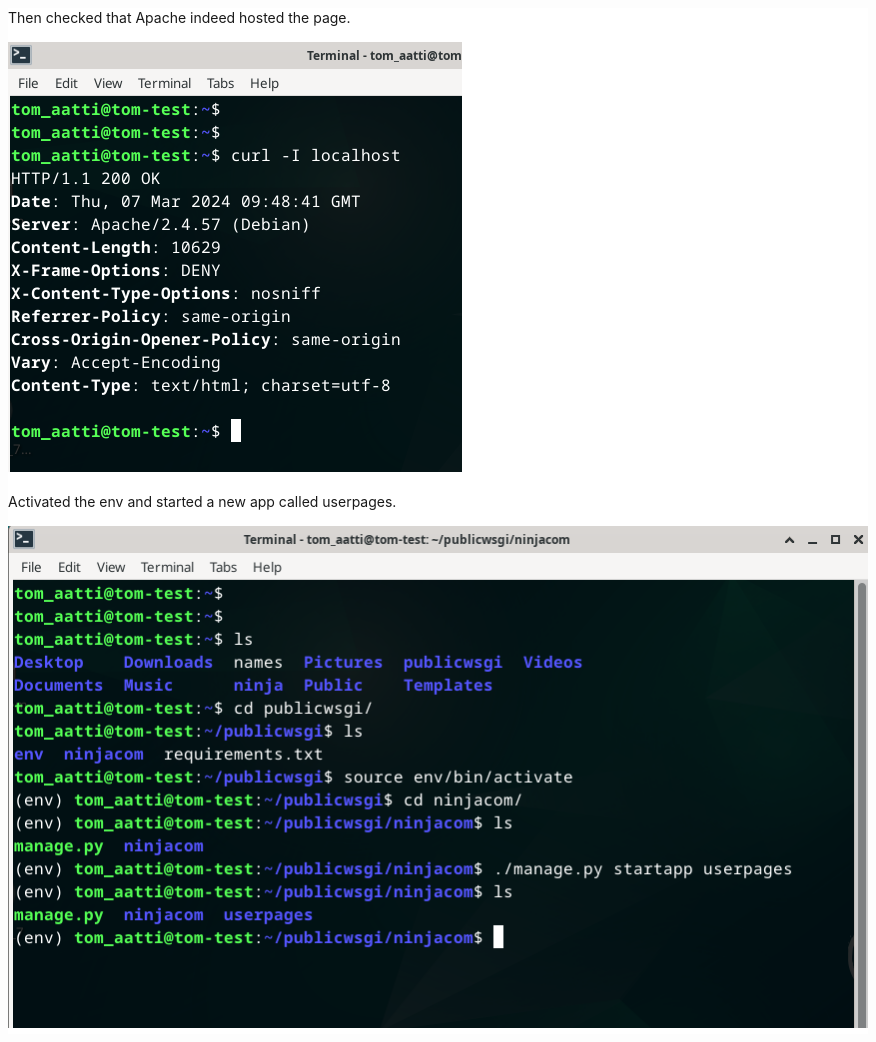 Then checked that Apache indeed hosted the page.

![64](Screenshots/7/64.png)

Activated the env and started a new app called userpages.

![65](Screenshots/7/65.png)
